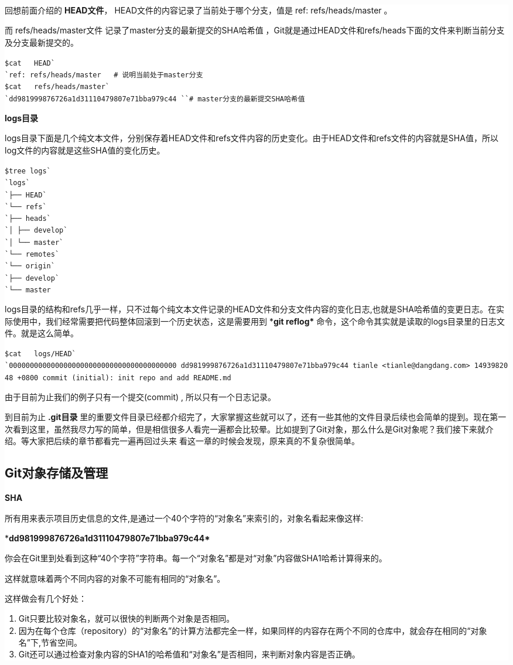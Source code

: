 回想前面介绍的 **HEAD文件**， HEAD文件的内容记录了当前处于哪个分支，值是 ref: refs/heads/master 。

而 refs/heads/master文件 记录了master分支的最新提交的SHA哈希值 ，Git就是通过HEAD文件和refs/heads下面的文件来判断当前分支及分支最新提交的。

```
$cat   HEAD`
`ref: refs/heads/master   # 说明当前处于master分支
$cat   refs/heads/master`
`dd981999876726a1d31110479807e71bba979c44 ``# master分支的最新提交SHA哈希值
```

**logs目录**

logs目录下面是几个纯文本文件，分别保存着HEAD文件和refs文件内容的历史变化。由于HEAD文件和refs文件的内容就是SHA值，所以log文件的内容就是这些SHA值的变化历史。

```
$tree logs`
`logs`
`├── HEAD`
`└── refs`
`├── heads`
`│ ├── develop`
`│ └── master`
`└── remotes`
`└── origin`
`├── develop`
`└── master
```

logs目录的结构和refs几乎一样，只不过每个纯文本文件记录的HEAD文件和分支文件内容的变化日志,也就是SHA哈希值的变更日志。在实际使用中，我们经常需要把代码整体回滚到一个历史状态，这是需要用到 ***git reflog\*** 命令，这个命令其实就是读取的logs目录里的日志文件。就是这么简单。

```
$cat   logs/HEAD`
`0000000000000000000000000000000000000000 dd981999876726a1d31110479807e71bba979c44 tianle <tianle@dangdang.com> 1493982048 +0800 commit (initial): init repo and add README.md
```

由于目前为止我们的例子只有一个提交(commit) , 所以只有一个日志记录。

到目前为止 **.git目录** 里的重要文件目录已经都介绍完了，大家掌握这些就可以了，还有一些其他的文件目录后续也会简单的提到。现在第一次看到这里，虽然我尽力写的简单，但是相信很多人看完一遍都会比较晕。比如提到了Git对象，那么什么是Git对象呢？我们接下来就介绍。等大家把后续的章节都看完一遍再回过头来 看这一章的时候会发现，原来真的不复杂很简单。

## Git对象存储及管理

**SHA**


所有用来表示项目历史信息的文件,是通过一个40个字符的“对象名”来索引的，对象名看起来像这样:

***dd981999876726a1d31110479807e71bba979c44\***


你会在Git里到处看到这种“40个字符”字符串。每一个“对象名”都是对“对象”内容做SHA1哈希计算得来的。

这样就意味着两个不同内容的对象不可能有相同的“对象名”。

这样做会有几个好处：

1. Git只要比较对象名，就可以很快的判断两个对象是否相同。
2. 因为在每个仓库（repository）的“对象名”的计算方法都完全一样，如果同样的内容存在两个不同的仓库中，就会存在相同的“对象名”下,节省空间。
3. Git还可以通过检查对象内容的SHA1的哈希值和“对象名”是否相同，来判断对象内容是否正确。
